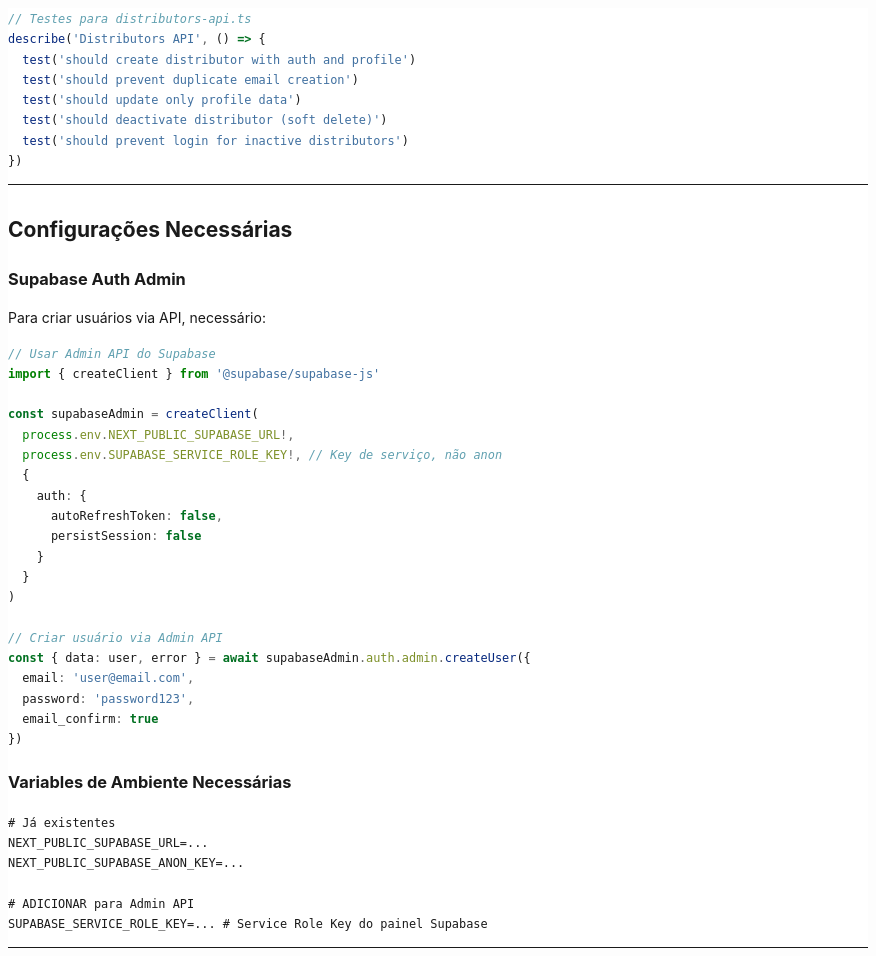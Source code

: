 ```typescript
// Testes para distributors-api.ts
describe('Distributors API', () => {
  test('should create distributor with auth and profile')
  test('should prevent duplicate email creation') 
  test('should update only profile data')
  test('should deactivate distributor (soft delete)')
  test('should prevent login for inactive distributors')
})
```

---

## Configurações Necessárias

### **Supabase Auth Admin**

Para criar usuários via API, necessário:

```typescript
// Usar Admin API do Supabase
import { createClient } from '@supabase/supabase-js'

const supabaseAdmin = createClient(
  process.env.NEXT_PUBLIC_SUPABASE_URL!,
  process.env.SUPABASE_SERVICE_ROLE_KEY!, // Key de serviço, não anon
  {
    auth: {
      autoRefreshToken: false,
      persistSession: false
    }
  }
)

// Criar usuário via Admin API
const { data: user, error } = await supabaseAdmin.auth.admin.createUser({
  email: 'user@email.com',
  password: 'password123',
  email_confirm: true
})
```

### **Variables de Ambiente Necessárias**

```env
# Já existentes
NEXT_PUBLIC_SUPABASE_URL=...
NEXT_PUBLIC_SUPABASE_ANON_KEY=...

# ADICIONAR para Admin API
SUPABASE_SERVICE_ROLE_KEY=... # Service Role Key do painel Supabase
```

---